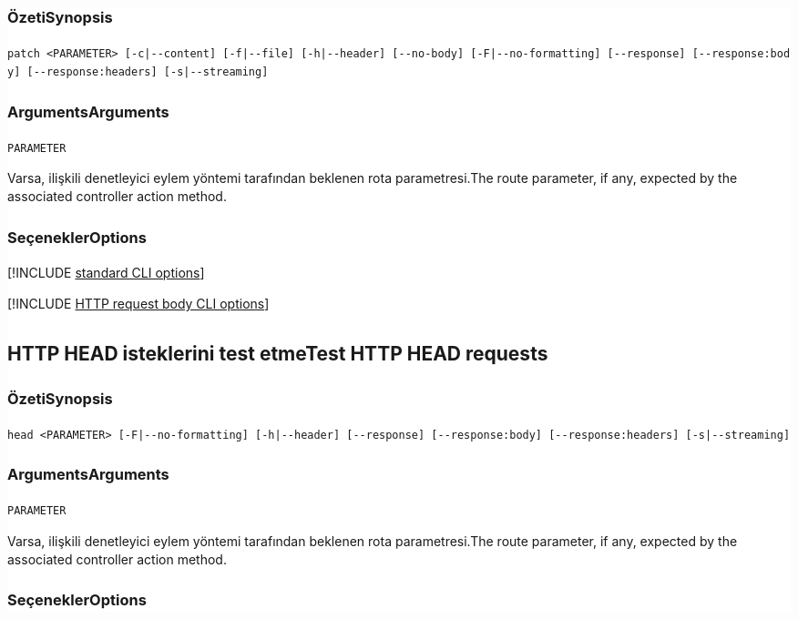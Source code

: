 ### <a name="synopsis"></a><span data-ttu-id="3c3d2-286">Özeti</span><span class="sxs-lookup"><span data-stu-id="3c3d2-286">Synopsis</span></span>

```console
patch <PARAMETER> [-c|--content] [-f|--file] [-h|--header] [--no-body] [-F|--no-formatting] [--response] [--response:body] [--response:headers] [-s|--streaming]
```

### <a name="arguments"></a><span data-ttu-id="3c3d2-287">Arguments</span><span class="sxs-lookup"><span data-stu-id="3c3d2-287">Arguments</span></span>

`PARAMETER`

<span data-ttu-id="3c3d2-288">Varsa, ilişkili denetleyici eylem yöntemi tarafından beklenen rota parametresi.</span><span class="sxs-lookup"><span data-stu-id="3c3d2-288">The route parameter, if any, expected by the associated controller action method.</span></span>

### <a name="options"></a><span data-ttu-id="3c3d2-289">Seçenekler</span><span class="sxs-lookup"><span data-stu-id="3c3d2-289">Options</span></span>

[!INCLUDE [standard CLI options](~/includes/http-repl/standard-options.md)]

[!INCLUDE [HTTP request body CLI options](~/includes/http-repl/requires-body-options.md)]

## <a name="test-http-head-requests"></a><span data-ttu-id="3c3d2-290">HTTP HEAD isteklerini test etme</span><span class="sxs-lookup"><span data-stu-id="3c3d2-290">Test HTTP HEAD requests</span></span>

### <a name="synopsis"></a><span data-ttu-id="3c3d2-291">Özeti</span><span class="sxs-lookup"><span data-stu-id="3c3d2-291">Synopsis</span></span>

```console
head <PARAMETER> [-F|--no-formatting] [-h|--header] [--response] [--response:body] [--response:headers] [-s|--streaming]
```

### <a name="arguments"></a><span data-ttu-id="3c3d2-292">Arguments</span><span class="sxs-lookup"><span data-stu-id="3c3d2-292">Arguments</span></span>

`PARAMETER`

<span data-ttu-id="3c3d2-293">Varsa, ilişkili denetleyici eylem yöntemi tarafından beklenen rota parametresi.</span><span class="sxs-lookup"><span data-stu-id="3c3d2-293">The route parameter, if any, expected by the associated controller action method.</span></span>

### <a name="options"></a><span data-ttu-id="3c3d2-294">Seçenekler</span><span class="sxs-lookup"><span data-stu-id="3c3d2-294">Options</span></span>
